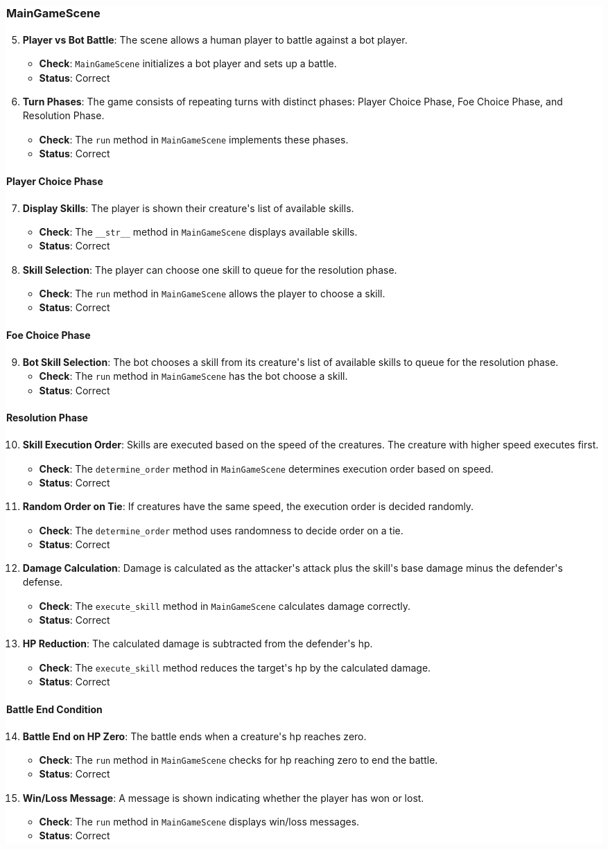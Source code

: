 ### MainGameScene
5. **Player vs Bot Battle**: The scene allows a human player to battle against a bot player.
   - **Check**: `MainGameScene` initializes a bot player and sets up a battle.  
   - **Status**: Correct

6. **Turn Phases**: The game consists of repeating turns with distinct phases: Player Choice Phase, Foe Choice Phase, and Resolution Phase.
   - **Check**: The `run` method in `MainGameScene` implements these phases.  
   - **Status**: Correct

#### Player Choice Phase
7. **Display Skills**: The player is shown their creature's list of available skills.
   - **Check**: The `__str__` method in `MainGameScene` displays available skills.  
   - **Status**: Correct

8. **Skill Selection**: The player can choose one skill to queue for the resolution phase.
   - **Check**: The `run` method in `MainGameScene` allows the player to choose a skill.  
   - **Status**: Correct

#### Foe Choice Phase
9. **Bot Skill Selection**: The bot chooses a skill from its creature's list of available skills to queue for the resolution phase.
   - **Check**: The `run` method in `MainGameScene` has the bot choose a skill.  
   - **Status**: Correct

#### Resolution Phase
10. **Skill Execution Order**: Skills are executed based on the speed of the creatures. The creature with higher speed executes first.
    - **Check**: The `determine_order` method in `MainGameScene` determines execution order based on speed.  
    - **Status**: Correct

11. **Random Order on Tie**: If creatures have the same speed, the execution order is decided randomly.
    - **Check**: The `determine_order` method uses randomness to decide order on a tie.  
    - **Status**: Correct

12. **Damage Calculation**: Damage is calculated as the attacker's attack plus the skill's base damage minus the defender's defense.
    - **Check**: The `execute_skill` method in `MainGameScene` calculates damage correctly.  
    - **Status**: Correct

13. **HP Reduction**: The calculated damage is subtracted from the defender's hp.
    - **Check**: The `execute_skill` method reduces the target's hp by the calculated damage.  
    - **Status**: Correct

#### Battle End Condition
14. **Battle End on HP Zero**: The battle ends when a creature's hp reaches zero.
    - **Check**: The `run` method in `MainGameScene` checks for hp reaching zero to end the battle.  
    - **Status**: Correct

15. **Win/Loss Message**: A message is shown indicating whether the player has won or lost.
    - **Check**: The `run` method in `MainGameScene` displays win/loss messages.  
    - **Status**: Correct
